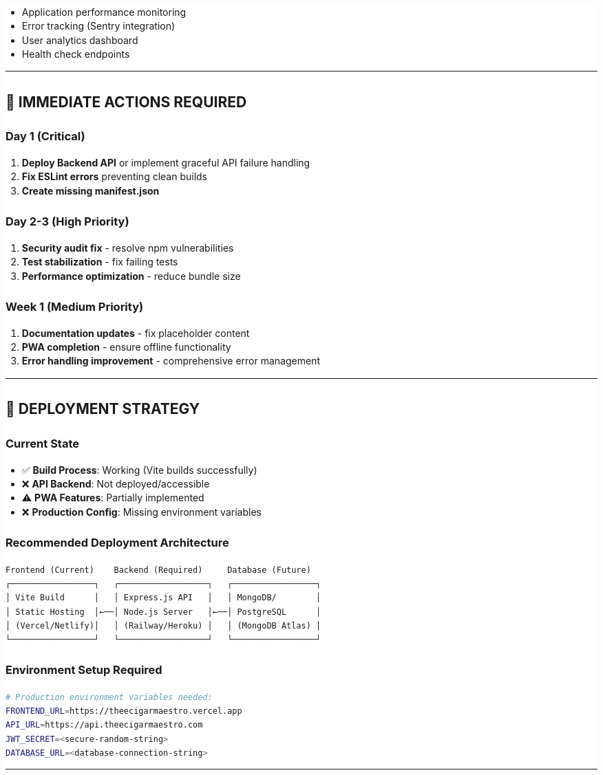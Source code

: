 - Application performance monitoring
- Error tracking (Sentry integration)
- User analytics dashboard
- Health check endpoints

---

## 🔧 IMMEDIATE ACTIONS REQUIRED

### Day 1 (Critical)

1. **Deploy Backend API** or implement graceful API failure handling
2. **Fix ESLint errors** preventing clean builds
3. **Create missing manifest.json**

### Day 2-3 (High Priority)

1. **Security audit fix** - resolve npm vulnerabilities
2. **Test stabilization** - fix failing tests
3. **Performance optimization** - reduce bundle size

### Week 1 (Medium Priority)

1. **Documentation updates** - fix placeholder content
2. **PWA completion** - ensure offline functionality
3. **Error handling improvement** - comprehensive error management

---

## 🚀 DEPLOYMENT STRATEGY

### Current State

- ✅ **Build Process**: Working (Vite builds successfully)
- ❌ **API Backend**: Not deployed/accessible
- ⚠️ **PWA Features**: Partially implemented
- ❌ **Production Config**: Missing environment variables

### Recommended Deployment Architecture

```
Frontend (Current)    Backend (Required)     Database (Future)
┌─────────────────┐   ┌──────────────────┐   ┌─────────────────┐
│ Vite Build      │   │ Express.js API   │   │ MongoDB/        │
│ Static Hosting  │←──│ Node.js Server   │←──│ PostgreSQL      │
│ (Vercel/Netlify)│   │ (Railway/Heroku) │   │ (MongoDB Atlas) │
└─────────────────┘   └──────────────────┘   └─────────────────┘
```

### Environment Setup Required

```bash
# Production environment variables needed:
FRONTEND_URL=https://theecigarmaestro.vercel.app
API_URL=https://api.theecigarmaestro.com
JWT_SECRET=<secure-random-string>
DATABASE_URL=<database-connection-string>
```

---